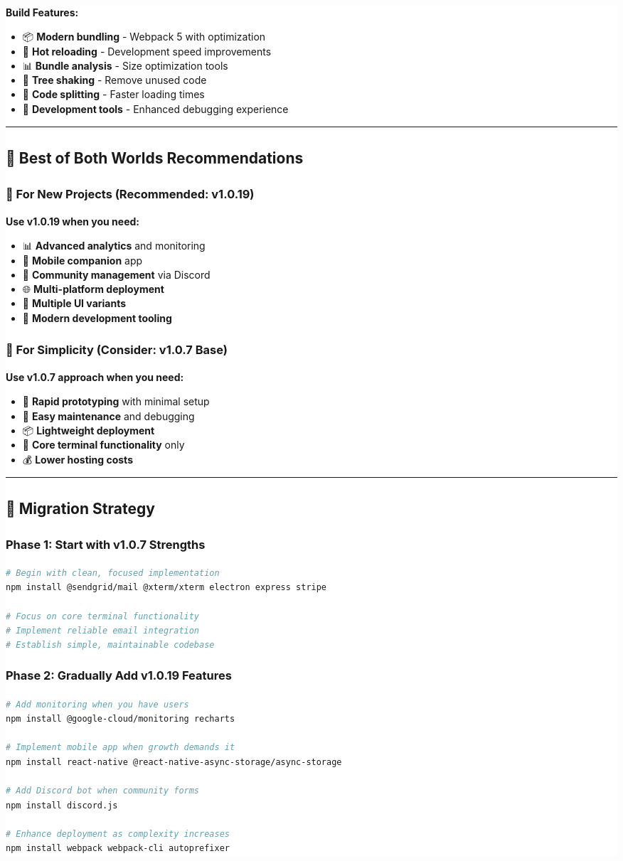 **Build Features:**
- 📦 **Modern bundling** - Webpack 5 with optimization
- 🔄 **Hot reloading** - Development speed improvements
- 📊 **Bundle analysis** - Size optimization tools
- 🎯 **Tree shaking** - Remove unused code
- 💾 **Code splitting** - Faster loading times
- 🔧 **Development tools** - Enhanced debugging experience

---

## 🎯 Best of Both Worlds Recommendations

### 🥇 For New Projects (Recommended: v1.0.19)
**Use v1.0.19 when you need:**
- 📊 **Advanced analytics** and monitoring
- 📱 **Mobile companion** app
- 🤖 **Community management** via Discord
- 🌐 **Multi-platform deployment**
- 🎨 **Multiple UI variants**
- 🚀 **Modern development tooling**

### 🎯 For Simplicity (Consider: v1.0.7 Base)
**Use v1.0.7 approach when you need:**
- 🚀 **Rapid prototyping** with minimal setup
- 🧠 **Easy maintenance** and debugging  
- 📦 **Lightweight deployment** 
- 🎯 **Core terminal functionality** only
- 💰 **Lower hosting costs**

---

## 🔄 Migration Strategy

### Phase 1: Start with v1.0.7 Strengths
```bash
# Begin with clean, focused implementation
npm install @sendgrid/mail @xterm/xterm electron express stripe

# Focus on core terminal functionality
# Implement reliable email integration
# Establish simple, maintainable codebase
```

### Phase 2: Gradually Add v1.0.19 Features
```bash
# Add monitoring when you have users
npm install @google-cloud/monitoring recharts

# Implement mobile app when growth demands it
npm install react-native @react-native-async-storage/async-storage

# Add Discord bot when community forms
npm install discord.js

# Enhance deployment as complexity increases  
npm install webpack webpack-cli autoprefixer
```
